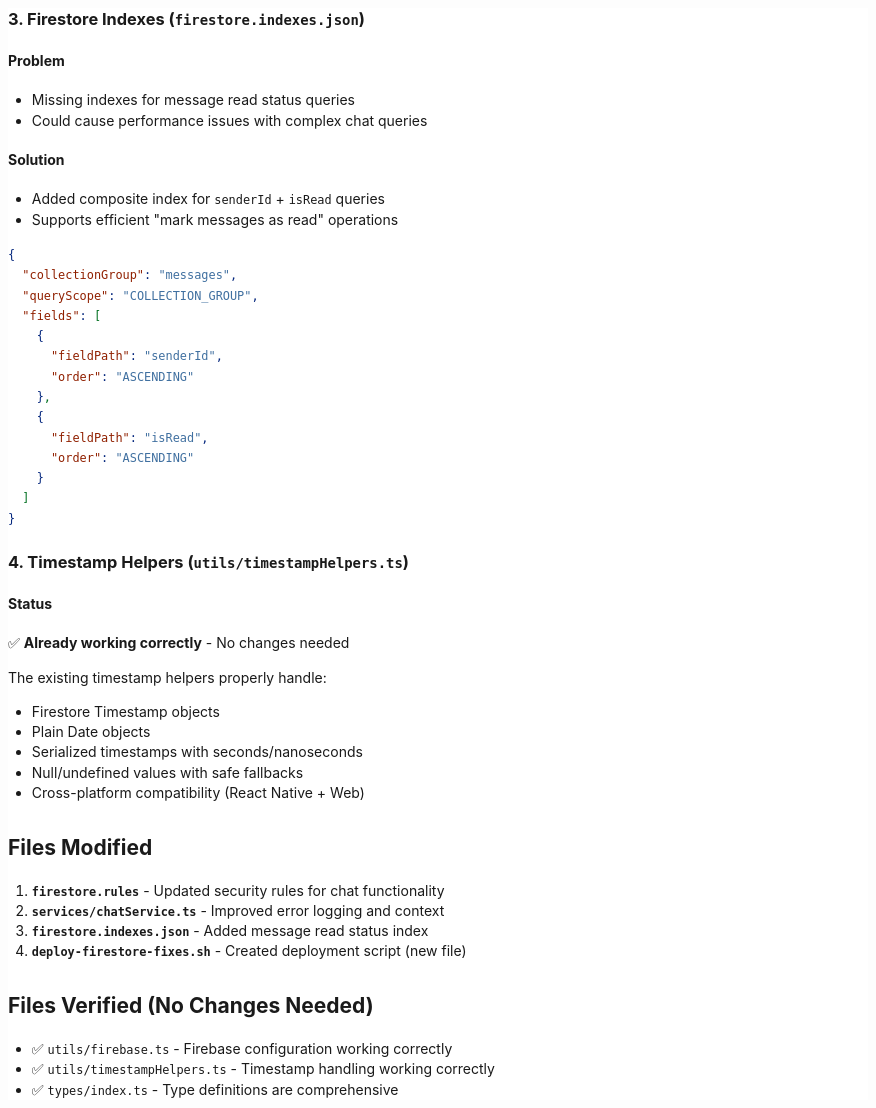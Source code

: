 ### 3. Firestore Indexes (`firestore.indexes.json`)

#### Problem
- Missing indexes for message read status queries
- Could cause performance issues with complex chat queries

#### Solution
- Added composite index for `senderId` + `isRead` queries
- Supports efficient "mark messages as read" operations

```json
{
  "collectionGroup": "messages",
  "queryScope": "COLLECTION_GROUP", 
  "fields": [
    {
      "fieldPath": "senderId",
      "order": "ASCENDING"
    },
    {
      "fieldPath": "isRead", 
      "order": "ASCENDING"
    }
  ]
}
```

### 4. Timestamp Helpers (`utils/timestampHelpers.ts`)

#### Status
✅ **Already working correctly** - No changes needed

The existing timestamp helpers properly handle:
- Firestore Timestamp objects
- Plain Date objects  
- Serialized timestamps with seconds/nanoseconds
- Null/undefined values with safe fallbacks
- Cross-platform compatibility (React Native + Web)

## Files Modified

1. **`firestore.rules`** - Updated security rules for chat functionality
2. **`services/chatService.ts`** - Improved error logging and context
3. **`firestore.indexes.json`** - Added message read status index
4. **`deploy-firestore-fixes.sh`** - Created deployment script (new file)

## Files Verified (No Changes Needed)

- ✅ `utils/firebase.ts` - Firebase configuration working correctly
- ✅ `utils/timestampHelpers.ts` - Timestamp handling working correctly  
- ✅ `types/index.ts` - Type definitions are comprehensive
